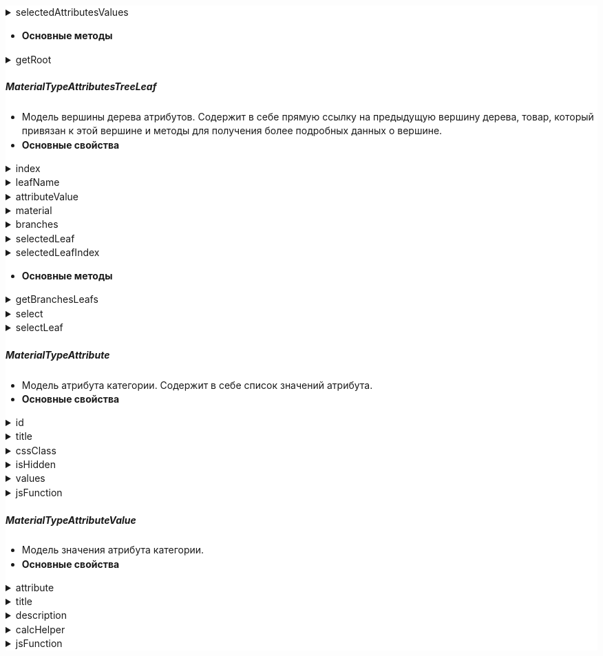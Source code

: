 <details><summary>selectedAttributesValues</summary></details>

* __Основные методы__

<details><summary>getRoot</summary></details>

##### MaterialTypeAttributesTreeLeaf
* Модель вершины дерева атрибутов. Содержит в себе прямую ссылку на предыдущую вершину дерева, товар, который привязан к этой вершине и методы для получения более подробных данных о вершине.
* __Основные свойства__

<details><summary>index</summary></details>

<details><summary>leafName</summary></details>

<details><summary>attributeValue</summary></details>

<details><summary>material</summary></details>

<details><summary>branches</summary></details>

<details><summary>selectedLeaf</summary></details>

<details><summary>selectedLeafIndex</summary></details>

* __Основные методы__

<details><summary>getBranchesLeafs</summary></details>

<details><summary>select</summary></details>

<details><summary>selectLeaf</summary></details>

##### MaterialTypeAttribute
* Модель атрибута категории. Содержит в себе список значений атрибута.
* __Основные свойства__

<details><summary>id</summary></details>

<details><summary>title</summary></details>

<details><summary>cssClass</summary></details>

<details><summary>isHidden</summary></details>

<details><summary>values</summary></details>

<details><summary>jsFunction</summary></details>

##### MaterialTypeAttributeValue
* Модель значения атрибута категории.
* __Основные свойства__

<details><summary>attribute</summary></details>

<details><summary>title</summary></details>

<details><summary>description</summary></details>

<details><summary>calcHelper</summary></details>

<details><summary>jsFunction</summary></details>

